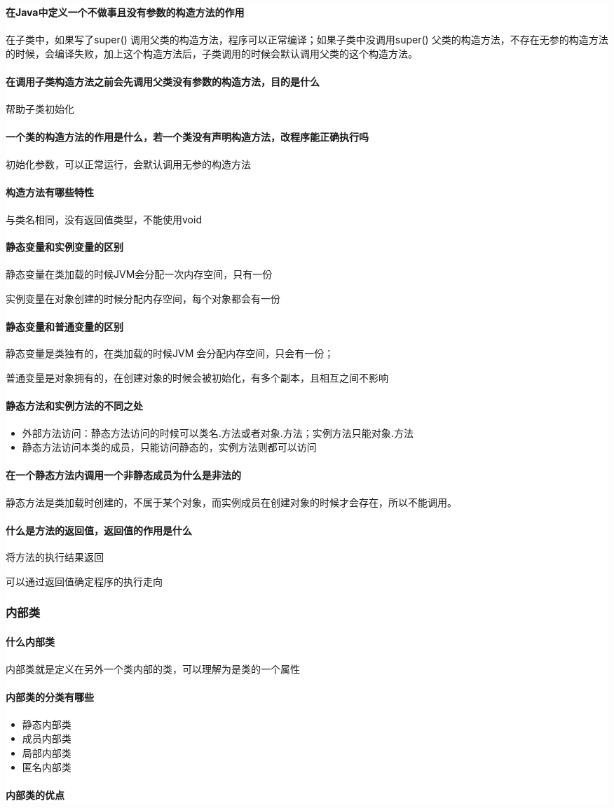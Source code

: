 #### 在Java中定义一个不做事且没有参数的构造方法的作用

在子类中，如果写了super() 调用父类的构造方法，程序可以正常编译；如果子类中没调用super() 父类的构造方法，不存在无参的构造方法的时候，会编译失败，加上这个构造方法后，子类调用的时候会默认调用父类的这个构造方法。

#### 在调用子类构造方法之前会先调用父类没有参数的构造方法，目的是什么

帮助子类初始化

#### 一个类的构造方法的作用是什么，若一个类没有声明构造方法，改程序能正确执行吗

初始化参数，可以正常运行，会默认调用无参的构造方法

#### 构造方法有哪些特性

与类名相同，没有返回值类型，不能使用void 

#### 静态变量和实例变量的区别

静态变量在类加载的时候JVM会分配一次内存空间，只有一份

实例变量在对象创建的时候分配内存空间，每个对象都会有一份

#### 静态变量和普通变量的区别

静态变量是类独有的，在类加载的时候JVM 会分配内存空间，只会有一份；

普通变量是对象拥有的，在创建对象的时候会被初始化，有多个副本，且相互之间不影响

#### 静态方法和实例方法的不同之处

- 外部方法访问：静态方法访问的时候可以类名.方法或者对象.方法；实例方法只能对象.方法
- 静态方法访问本类的成员，只能访问静态的，实例方法则都可以访问

#### 在一个静态方法内调用一个非静态成员为什么是非法的

静态方法是类加载时创建的，不属于某个对象，而实例成员在创建对象的时候才会存在，所以不能调用。

#### 什么是方法的返回值，返回值的作用是什么

将方法的执行结果返回

可以通过返回值确定程序的执行走向

### 内部类

#### 什么内部类

内部类就是定义在另外一个类内部的类，可以理解为是类的一个属性

#### 内部类的分类有哪些

- 静态内部类
- 成员内部类
- 局部内部类
- 匿名内部类

#### 内部类的优点
